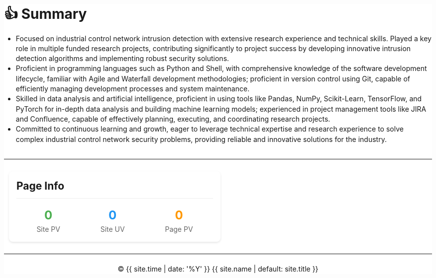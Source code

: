 # 👍 Summary

- Focused on industrial control network intrusion detection with extensive research experience and technical skills. Played a key role in multiple funded research projects, contributing significantly to project success by developing innovative intrusion detection algorithms and implementing robust security solutions.
- Proficient in programming languages such as Python and Shell, with comprehensive knowledge of the software development lifecycle, familiar with Agile and Waterfall development methodologies; proficient in version control using Git, capable of efficiently managing development processes and system maintenance.
- Skilled in data analysis and artificial intelligence, proficient in using tools like Pandas, NumPy, Scikit-Learn, TensorFlow, and PyTorch for in-depth data analysis and building machine learning models; experienced in project management tools like JIRA and Confluence, capable of effectively planning, executing, and coordinating research projects.
- Committed to continuous learning and growth, eager to leverage technical expertise and research experience to solve complex industrial control network security problems, providing reliable and innovative solutions for the industry.

## 




---



<div style="display: flex; justify-content: space-between; align-items: center; flex-wrap: wrap;">
  
  <div style="flex: 1; min-width: 300px; margin: 10px; padding: 15px; background: #ffffff; border-radius: 8px; box-shadow: 0 2px 4px rgba(0,0,0,0.1);">
    <h2 style="margin-top: 0; border-bottom: 1px solid #eee; padding-bottom: 8px;">Page Info</h2>
    <div style="display: flex; justify-content: space-around; text-align: center;">
      <div>
        <div style="font-size: 24px; font-weight: bold; color: #4CAF50;" id="busuanzi_value_site_pv">0</div>
        <div style="font-size: 14px; color: #666;">Site PV</div>
      </div>
      <div>
        <div style="font-size: 24px; font-weight: bold; color: #2196F3;" id="busuanzi_value_site_uv">0</div>
        <div style="font-size: 14px; color: #666;">Site UV</div>
      </div>
      <div>
        <div style="font-size: 24px; font-weight: bold; color: #FF9800;" id="busuanzi_value_page_pv">0</div>
        <div style="font-size: 14px; color: #666;">Page PV</div>
      </div>
    </div>
  </div>
  
  
  <div style="flex: 1; min-width: 300px; margin: 10px;">
    <script 
      type='text/javascript' 
      id='clustrmaps' 
      src='//cdn.clustrmaps.com/map_v2.js?cl=080808&w=a&t=n&d=cSEOsZzVjrIXWpVbyFzjnNkVdLfWBn_nwmme8Tfkp3U&co=ffffff&cmo=3acc3a&cmn=ff5353&ct=808080'>
    </script>
  </div>
</div>

---


<div class="page__footer-copyright,right" style="text-align: center; margin-top: 20px;">
  &copy; {{ site.time | date: '%Y' }} {{ site.name | default: site.title }}
</div>
